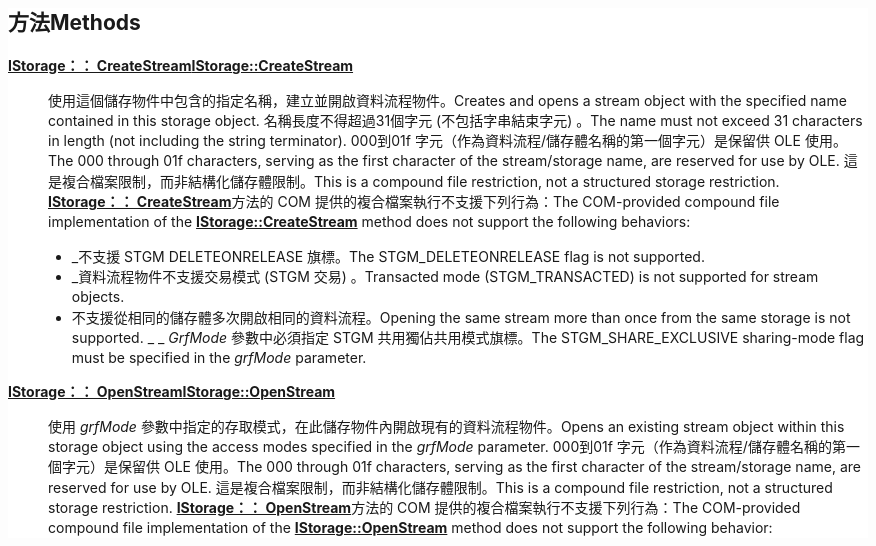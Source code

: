 ## <a name="methods"></a><span data-ttu-id="9338f-112">方法</span><span class="sxs-lookup"><span data-stu-id="9338f-112">Methods</span></span>

<dl> <dt>

<span data-ttu-id="9338f-113"><span id="IStorage__CreateStream"></span><span id="istorage__createstream"></span><span id="ISTORAGE__CREATESTREAM"></span>[**IStorage：： CreateStream**](/windows/desktop/api/Objidl/nf-objidl-istorage-createstream)</span><span class="sxs-lookup"><span data-stu-id="9338f-113"><span id="IStorage__CreateStream"></span><span id="istorage__createstream"></span><span id="ISTORAGE__CREATESTREAM"></span>[**IStorage::CreateStream**](/windows/desktop/api/Objidl/nf-objidl-istorage-createstream)</span></span>
</dt> <dd>

<span data-ttu-id="9338f-114">使用這個儲存物件中包含的指定名稱，建立並開啟資料流程物件。</span><span class="sxs-lookup"><span data-stu-id="9338f-114">Creates and opens a stream object with the specified name contained in this storage object.</span></span> <span data-ttu-id="9338f-115">名稱長度不得超過31個字元 (不包括字串結束字元) 。</span><span class="sxs-lookup"><span data-stu-id="9338f-115">The name must not exceed 31 characters in length (not including the string terminator).</span></span> <span data-ttu-id="9338f-116">000到01f 字元（作為資料流程/儲存體名稱的第一個字元）是保留供 OLE 使用。</span><span class="sxs-lookup"><span data-stu-id="9338f-116">The 000 through 01f characters, serving as the first character of the stream/storage name, are reserved for use by OLE.</span></span> <span data-ttu-id="9338f-117">這是複合檔案限制，而非結構化儲存體限制。</span><span class="sxs-lookup"><span data-stu-id="9338f-117">This is a compound file restriction, not a structured storage restriction.</span></span> <span data-ttu-id="9338f-118">[**IStorage：： CreateStream**](/windows/desktop/api/Objidl/nf-objidl-istorage-createstream)方法的 COM 提供的複合檔案執行不支援下列行為：</span><span class="sxs-lookup"><span data-stu-id="9338f-118">The COM-provided compound file implementation of the [**IStorage::CreateStream**](/windows/desktop/api/Objidl/nf-objidl-istorage-createstream) method does not support the following behaviors:</span></span>

-   <span data-ttu-id="9338f-119">\_不支援 STGM DELETEONRELEASE 旗標。</span><span class="sxs-lookup"><span data-stu-id="9338f-119">The STGM\_DELETEONRELEASE flag is not supported.</span></span>
-   <span data-ttu-id="9338f-120">\_資料流程物件不支援交易模式 (STGM 交易) 。</span><span class="sxs-lookup"><span data-stu-id="9338f-120">Transacted mode (STGM\_TRANSACTED) is not supported for stream objects.</span></span>
-   <span data-ttu-id="9338f-121">不支援從相同的儲存體多次開啟相同的資料流程。</span><span class="sxs-lookup"><span data-stu-id="9338f-121">Opening the same stream more than once from the same storage is not supported.</span></span> <span data-ttu-id="9338f-122">\_ \_ *GrfMode* 參數中必須指定 STGM 共用獨佔共用模式旗標。</span><span class="sxs-lookup"><span data-stu-id="9338f-122">The STGM\_SHARE\_EXCLUSIVE sharing-mode flag must be specified in the *grfMode* parameter.</span></span>

</dd> <dt>

<span data-ttu-id="9338f-123"><span id="IStorage__OpenStream"></span><span id="istorage__openstream"></span><span id="ISTORAGE__OPENSTREAM"></span>[**IStorage：： OpenStream**](/windows/desktop/api/Objidl/nf-objidl-istorage-openstream)</span><span class="sxs-lookup"><span data-stu-id="9338f-123"><span id="IStorage__OpenStream"></span><span id="istorage__openstream"></span><span id="ISTORAGE__OPENSTREAM"></span>[**IStorage::OpenStream**](/windows/desktop/api/Objidl/nf-objidl-istorage-openstream)</span></span>
</dt> <dd>

<span data-ttu-id="9338f-124">使用 *grfMode* 參數中指定的存取模式，在此儲存物件內開啟現有的資料流程物件。</span><span class="sxs-lookup"><span data-stu-id="9338f-124">Opens an existing stream object within this storage object using the access modes specified in the *grfMode* parameter.</span></span> <span data-ttu-id="9338f-125">000到01f 字元（作為資料流程/儲存體名稱的第一個字元）是保留供 OLE 使用。</span><span class="sxs-lookup"><span data-stu-id="9338f-125">The 000 through 01f characters, serving as the first character of the stream/storage name, are reserved for use by OLE.</span></span> <span data-ttu-id="9338f-126">這是複合檔案限制，而非結構化儲存體限制。</span><span class="sxs-lookup"><span data-stu-id="9338f-126">This is a compound file restriction, not a structured storage restriction.</span></span> <span data-ttu-id="9338f-127">[**IStorage：： OpenStream**](/windows/desktop/api/Objidl/nf-objidl-istorage-openstream)方法的 COM 提供的複合檔案執行不支援下列行為：</span><span class="sxs-lookup"><span data-stu-id="9338f-127">The COM-provided compound file implementation of the [**IStorage::OpenStream**](/windows/desktop/api/Objidl/nf-objidl-istorage-openstream) method does not support the following behavior:</span></span>
